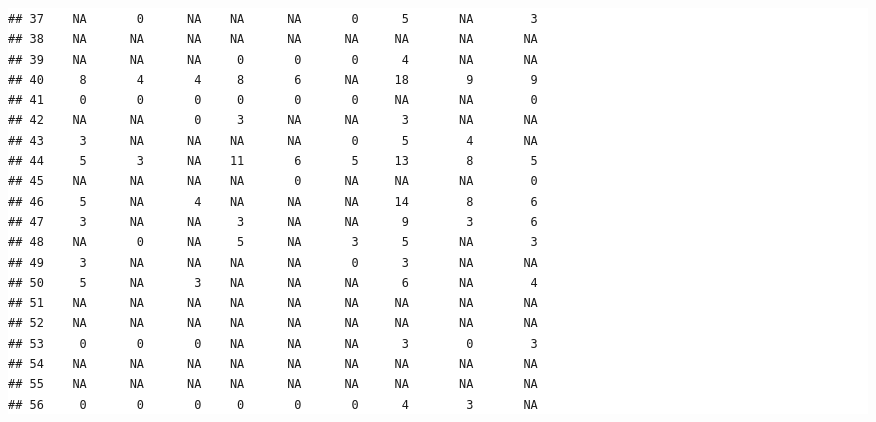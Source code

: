     ## 37    NA       0      NA    NA      NA       0      5       NA        3
    ## 38    NA      NA      NA    NA      NA      NA     NA       NA       NA
    ## 39    NA      NA      NA     0       0       0      4       NA       NA
    ## 40     8       4       4     8       6      NA     18        9        9
    ## 41     0       0       0     0       0       0     NA       NA        0
    ## 42    NA      NA       0     3      NA      NA      3       NA       NA
    ## 43     3      NA      NA    NA      NA       0      5        4       NA
    ## 44     5       3      NA    11       6       5     13        8        5
    ## 45    NA      NA      NA    NA       0      NA     NA       NA        0
    ## 46     5      NA       4    NA      NA      NA     14        8        6
    ## 47     3      NA      NA     3      NA      NA      9        3        6
    ## 48    NA       0      NA     5      NA       3      5       NA        3
    ## 49     3      NA      NA    NA      NA       0      3       NA       NA
    ## 50     5      NA       3    NA      NA      NA      6       NA        4
    ## 51    NA      NA      NA    NA      NA      NA     NA       NA       NA
    ## 52    NA      NA      NA    NA      NA      NA     NA       NA       NA
    ## 53     0       0       0    NA      NA      NA      3        0        3
    ## 54    NA      NA      NA    NA      NA      NA     NA       NA       NA
    ## 55    NA      NA      NA    NA      NA      NA     NA       NA       NA
    ## 56     0       0       0     0       0       0      4        3       NA
